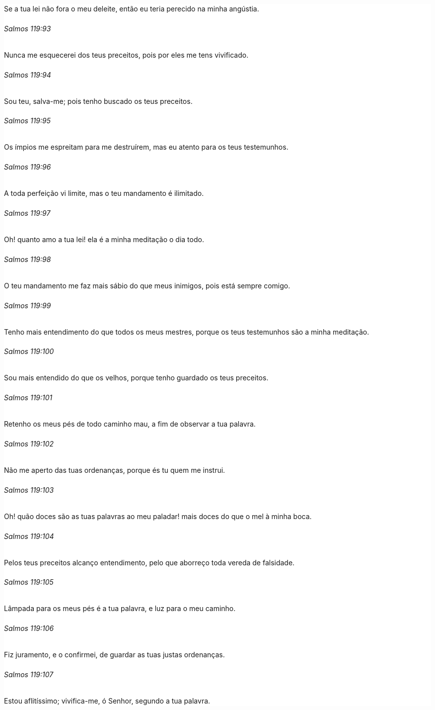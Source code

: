 Se a tua lei não fora o meu deleite, então eu teria perecido na minha angústia.

###### Salmos 119:93

Nunca me esquecerei dos teus preceitos, pois por eles me tens vivificado.

###### Salmos 119:94

Sou teu, salva-me; pois tenho buscado os teus preceitos.

###### Salmos 119:95

Os ímpios me espreitam para me destruírem, mas eu atento para os teus testemunhos.

###### Salmos 119:96

A toda perfeição vi limite, mas o teu mandamento é ilimitado.

###### Salmos 119:97

Oh! quanto amo a tua lei! ela é a minha meditação o dia todo.

###### Salmos 119:98

O teu mandamento me faz mais sábio do que meus inimigos, pois está sempre comigo.

###### Salmos 119:99

Tenho mais entendimento do que todos os meus mestres, porque os teus testemunhos são a minha meditação.

###### Salmos 119:100

Sou mais entendido do que os velhos, porque tenho guardado os teus preceitos.

###### Salmos 119:101

Retenho os meus pés de todo caminho mau, a fim de observar a tua palavra.

###### Salmos 119:102

Não me aperto das tuas ordenanças, porque és tu quem me instrui.

###### Salmos 119:103

Oh! quão doces são as tuas palavras ao meu paladar! mais doces do que o mel à minha boca.

###### Salmos 119:104

Pelos teus preceitos alcanço entendimento, pelo que aborreço toda vereda de falsidade.

###### Salmos 119:105

Lâmpada para os meus pés é a tua palavra, e luz para o meu caminho.

###### Salmos 119:106

Fiz juramento, e o confirmei, de guardar as tuas justas ordenanças.

###### Salmos 119:107

Estou aflitíssimo; vivifica-me, ó Senhor, segundo a tua palavra.
